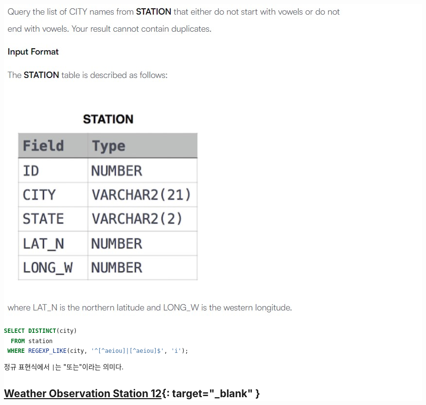 ![weather-observation-station-11](/assets/img/posts/ps/hackerrank/prepare-sql/problems/weather-observation-station-11.jpg)

```sql
SELECT DISTINCT(city)
  FROM station
 WHERE REGEXP_LIKE(city, '^[^aeiou]|[^aeiou]$', 'i');
```

정규 표현식에서 `|`는 "또는"이라는 의미다.

## [Weather Observation Station 12](https://www.hackerrank.com/challenges/weather-observation-station-12/problem?isFullScreen=true){: target="_blank" }
